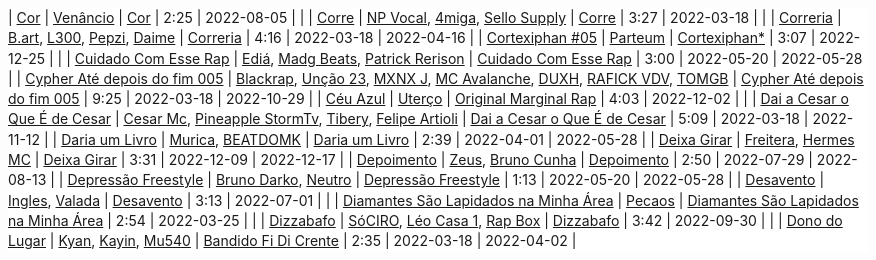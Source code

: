 | [Cor](https://open.spotify.com/track/09dbxhklCWCqEJ1qq4iwJx) | [Venâncio](https://open.spotify.com/artist/69u9p0rza0uTSbC1jxeL4S) | [Cor](https://open.spotify.com/album/0RFv01DJph6nBEKH2OZr63) | 2:25 | 2022-08-05 |  |
| [Corre](https://open.spotify.com/track/7iSF0kqPkq5xwGPzURo3NH) | [NP Vocal](https://open.spotify.com/artist/2mCaOwbPetRnHmVUwnCTMU), [4miga](https://open.spotify.com/artist/0aBgjLo1FJpxSiLiJGTJNq), [Sello Supply](https://open.spotify.com/artist/1ckv2S1JsgNcA6kls2zYEh) | [Corre](https://open.spotify.com/album/6zaT7Fan2DTDnnThuQZ9KX) | 3:27 | 2022-03-18 |  |
| [Correria](https://open.spotify.com/track/4nH9etbzEQzpO8mCHbcHJp) | [B.art](https://open.spotify.com/artist/6KnF0fsn6wR9fdC5MBP0vE), [L300](https://open.spotify.com/artist/0PVUOzL3xWKnD1lMEE3tPw), [Pepzi](https://open.spotify.com/artist/0UA5ouG9CGXcO3q1yXCOdx), [Daime](https://open.spotify.com/artist/0sDtPkmhXtYGo5Wvat3oBO) | [Correria](https://open.spotify.com/album/3bR57Lscy4QXmCfXyGN3ho) | 4:16 | 2022-03-18 | 2022-04-16 |
| [Cortexiphan \#05](https://open.spotify.com/track/0kLlpRIX89EGeU7yRwqjzR) | [Parteum](https://open.spotify.com/artist/047rJvBYv0egT5SolmU7m4) | [Cortexiphan\*](https://open.spotify.com/album/1UE0RyxtK6BvbYIFG1igbJ) | 3:07 | 2022-12-25 |  |
| [Cuidado Com Esse Rap](https://open.spotify.com/track/24WpgtbMcuxMHJjGp8S2UB) | [Ediá](https://open.spotify.com/artist/4tBBagfCtD97xY1QXsWapv), [Madg Beats](https://open.spotify.com/artist/6aqEmCVJr7dDuE8UmV1KWS), [Patrick Rerison](https://open.spotify.com/artist/0ceeSIorv6dEqgKSL7Cz6o) | [Cuidado Com Esse Rap](https://open.spotify.com/album/7yhma1v5tKDqLHfk7lTqXY) | 3:00 | 2022-05-20 | 2022-05-28 |
| [Cypher Até depois do fim 005](https://open.spotify.com/track/1xmOWgPBUHwhUrfNyJg1sK) | [Blackrap](https://open.spotify.com/artist/5eKqcPHHRDJ9EgBWpx8SU8), [Unção 23](https://open.spotify.com/artist/6A01zp4aQ7NTxpQUJGDiav), [MXNX J](https://open.spotify.com/artist/6c1GmshoT3RcLiXQyASkrs), [MC Avalanche](https://open.spotify.com/artist/0rivT1IB11hkTTmFYauOpL), [DUXH](https://open.spotify.com/artist/1X6QzOrERhUin2zZx2P2Kq), [RAFICK VDV](https://open.spotify.com/artist/0E0mGAzbBtJFKef6VR5Xtc), [TOMGB](https://open.spotify.com/artist/3MDGbeg95Q4tDekNI0S6tb) | [Cypher Até depois do fim 005](https://open.spotify.com/album/7ygGk4m0Z6wYyuRqrhjXaC) | 9:25 | 2022-03-18 | 2022-10-29 |
| [Céu Azul](https://open.spotify.com/track/0S4YjU15ivg0rB9zKYJmND) | [Uterço](https://open.spotify.com/artist/2ygKolq01W8yZgE5PqwERm) | [Original Marginal Rap](https://open.spotify.com/album/0rOxZJE47FdZnRSL63jpoT) | 4:03 | 2022-12-02 |  |
| [Dai a Cesar o Que É de Cesar](https://open.spotify.com/track/4HJ1ffUdueDSeblz7wGKJo) | [Cesar Mc](https://open.spotify.com/artist/19JY4BpaJkAlSR4iDxB1MX), [Pineapple StormTv](https://open.spotify.com/artist/09U6hmCerKcIJrixubiBjm), [Tibery](https://open.spotify.com/artist/2ECTJpRqtJ5BbavpnhHT01), [Felipe Artioli](https://open.spotify.com/artist/1CQPPiPRlXbiMvDBO67c6w) | [Dai a Cesar o Que É de Cesar](https://open.spotify.com/album/54gZAkXRSRi7kmetAOBlux) | 5:09 | 2022-03-18 | 2022-11-12 |
| [Daria um Livro](https://open.spotify.com/track/5dv5azooBPx0KFKDirir6e) | [Murica](https://open.spotify.com/artist/5tevA98mEA8sgH93W3PxE1), [BEATDOMK](https://open.spotify.com/artist/3skj2KZCvizGrCwYD03ApC) | [Daria um Livro](https://open.spotify.com/album/2bjGcjJylyRHqEDAO5Hy10) | 2:39 | 2022-04-01 | 2022-05-28 |
| [Deixa Girar](https://open.spotify.com/track/5vS3poJ0YgEYFJuyXzSSaI) | [Freitera](https://open.spotify.com/artist/65nnKJaJx9MgbknLvQ6QHW), [Hermes MC](https://open.spotify.com/artist/1Hbs5vIF6Ry4xM3awFcb1h) | [Deixa Girar](https://open.spotify.com/album/4FjIU21YzjyxdjUGD2aMzT) | 3:31 | 2022-12-09 | 2022-12-17 |
| [Depoimento](https://open.spotify.com/track/42p0xuP2D0qSqd7qZr1Or0) | [Zeus](https://open.spotify.com/artist/5kgI1wqNVu9xTVu6yO4nQG), [Bruno Cunha](https://open.spotify.com/artist/7BRalUBpDkkEu9lbgu05dv) | [Depoimento](https://open.spotify.com/album/1M6ns1RMj8vsHGUjrTbBno) | 2:50 | 2022-07-29 | 2022-08-13 |
| [Depressão Freestyle](https://open.spotify.com/track/1yeYXm6mMGgo2EVmZ1w39r) | [Bruno Darko](https://open.spotify.com/artist/27jhhOC9dxRGWFhfgVuIjJ), [Neutro](https://open.spotify.com/artist/4IQcaVLkIDtZJlM8cGYuuw) | [Depressão Freestyle](https://open.spotify.com/album/3RHQIpHYgJa7vxbuoqUZQs) | 1:13 | 2022-05-20 | 2022-05-28 |
| [Desavento](https://open.spotify.com/track/2S44kcVUvjd8xy2ndatosj) | [Ingles](https://open.spotify.com/artist/1mSXy5a5NV0P1k0ZcZgAPI), [Valada](https://open.spotify.com/artist/54pqoIRMifMNNc69yNzToB) | [Desavento](https://open.spotify.com/album/56ZIX9QNRoqVY1Nb02yDXY) | 3:13 | 2022-07-01 |  |
| [Diamantes São Lapidados na Minha Área](https://open.spotify.com/track/7mAo5yR1WdnLwBMxJ8pBGC) | [Pecaos](https://open.spotify.com/artist/1P6YQ0gEs3NawlLhT7KtpG) | [Diamantes São Lapidados na Minha Área](https://open.spotify.com/album/6fFZz6sTLJe51S3w7IPxpg) | 2:54 | 2022-03-25 |  |
| [Dizzabafo](https://open.spotify.com/track/792Kwq7leRnzTZ2ZhG6xw6) | [SóCIRO](https://open.spotify.com/artist/3rS2eMg4fwgs0ViHxkxuUz), [Léo Casa 1](https://open.spotify.com/artist/5CLH6SMhWas8Ed7W9YZjJD), [Rap Box](https://open.spotify.com/artist/5FEcNzwbLj2pvhgZFojYAp) | [Dizzabafo](https://open.spotify.com/album/5WaspzNsol7Zq7j1lUluH3) | 3:42 | 2022-09-30 |  |
| [Dono do Lugar](https://open.spotify.com/track/2KKdaKLGxj24vEYnaQudPD) | [Kyan](https://open.spotify.com/artist/05qCf6M7E7AxizHVmrcPqh), [Kayin](https://open.spotify.com/artist/42TGK7zUYHdMcKOPRg8g61), [Mu540](https://open.spotify.com/artist/13yQqjPy4Esq0Ru3R1fipU) | [Bandido Fi Di Crente](https://open.spotify.com/album/1Y7CKJAjoXkIdbiXeCwFt1) | 2:35 | 2022-03-18 | 2022-04-02 |